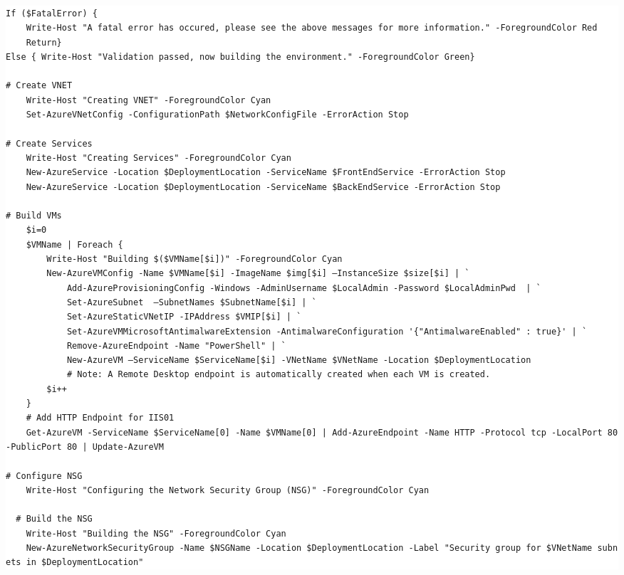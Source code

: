     If ($FatalError) {
        Write-Host "A fatal error has occured, please see the above messages for more information." -ForegroundColor Red
        Return}
    Else { Write-Host "Validation passed, now building the environment." -ForegroundColor Green}
    
    # Create VNET
        Write-Host "Creating VNET" -ForegroundColor Cyan 
        Set-AzureVNetConfig -ConfigurationPath $NetworkConfigFile -ErrorAction Stop
    
    # Create Services
        Write-Host "Creating Services" -ForegroundColor Cyan
        New-AzureService -Location $DeploymentLocation -ServiceName $FrontEndService -ErrorAction Stop
        New-AzureService -Location $DeploymentLocation -ServiceName $BackEndService -ErrorAction Stop
    
    # Build VMs
        $i=0
        $VMName | Foreach {
            Write-Host "Building $($VMName[$i])" -ForegroundColor Cyan
            New-AzureVMConfig -Name $VMName[$i] -ImageName $img[$i] –InstanceSize $size[$i] | `
                Add-AzureProvisioningConfig -Windows -AdminUsername $LocalAdmin -Password $LocalAdminPwd  | `
                Set-AzureSubnet  –SubnetNames $SubnetName[$i] | `
                Set-AzureStaticVNetIP -IPAddress $VMIP[$i] | `
                Set-AzureVMMicrosoftAntimalwareExtension -AntimalwareConfiguration '{"AntimalwareEnabled" : true}' | `
                Remove-AzureEndpoint -Name "PowerShell" | `
                New-AzureVM –ServiceName $ServiceName[$i] -VNetName $VNetName -Location $DeploymentLocation
                # Note: A Remote Desktop endpoint is automatically created when each VM is created.
            $i++
        }
        # Add HTTP Endpoint for IIS01
        Get-AzureVM -ServiceName $ServiceName[0] -Name $VMName[0] | Add-AzureEndpoint -Name HTTP -Protocol tcp -LocalPort 80 -PublicPort 80 | Update-AzureVM
    
    # Configure NSG
        Write-Host "Configuring the Network Security Group (NSG)" -ForegroundColor Cyan
        
      # Build the NSG
        Write-Host "Building the NSG" -ForegroundColor Cyan
        New-AzureNetworkSecurityGroup -Name $NSGName -Location $DeploymentLocation -Label "Security group for $VNetName subnets in $DeploymentLocation"
    

[1]: ./media/virtual-networks-dmz-nsg-asm/example1design.png "DMZ com NSG de entrada"
[HOME]: ../best-practices-network-security.md
[SampleApp]: ./virtual-networks-sample-app.md